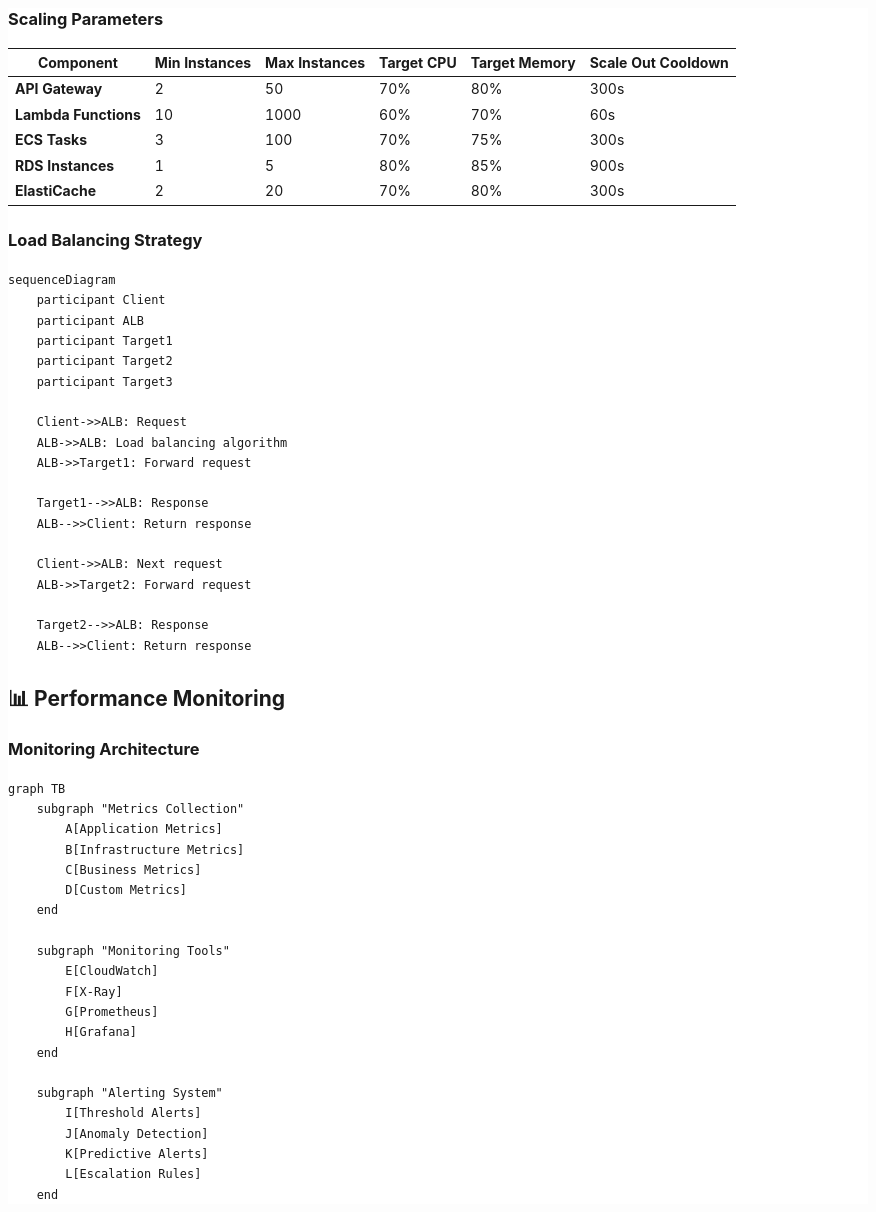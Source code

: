 ### **Scaling Parameters**

| Component | Min Instances | Max Instances | Target CPU | Target Memory | Scale Out Cooldown |
|-----------|---------------|---------------|------------|---------------|-------------------|
| **API Gateway** | 2 | 50 | 70% | 80% | 300s |
| **Lambda Functions** | 10 | 1000 | 60% | 70% | 60s |
| **ECS Tasks** | 3 | 100 | 70% | 75% | 300s |
| **RDS Instances** | 1 | 5 | 80% | 85% | 900s |
| **ElastiCache** | 2 | 20 | 70% | 80% | 300s |

### **Load Balancing Strategy**

```mermaid
sequenceDiagram
    participant Client
    participant ALB
    participant Target1
    participant Target2
    participant Target3
    
    Client->>ALB: Request
    ALB->>ALB: Load balancing algorithm
    ALB->>Target1: Forward request
    
    Target1-->>ALB: Response
    ALB-->>Client: Return response
    
    Client->>ALB: Next request
    ALB->>Target2: Forward request
    
    Target2-->>ALB: Response
    ALB-->>Client: Return response
```

## 📊 Performance Monitoring

### **Monitoring Architecture**

```mermaid
graph TB
    subgraph "Metrics Collection"
        A[Application Metrics]
        B[Infrastructure Metrics]
        C[Business Metrics]
        D[Custom Metrics]
    end
    
    subgraph "Monitoring Tools"
        E[CloudWatch]
        F[X-Ray]
        G[Prometheus]
        H[Grafana]
    end
    
    subgraph "Alerting System"
        I[Threshold Alerts]
        J[Anomaly Detection]
        K[Predictive Alerts]
        L[Escalation Rules]
    end
```
